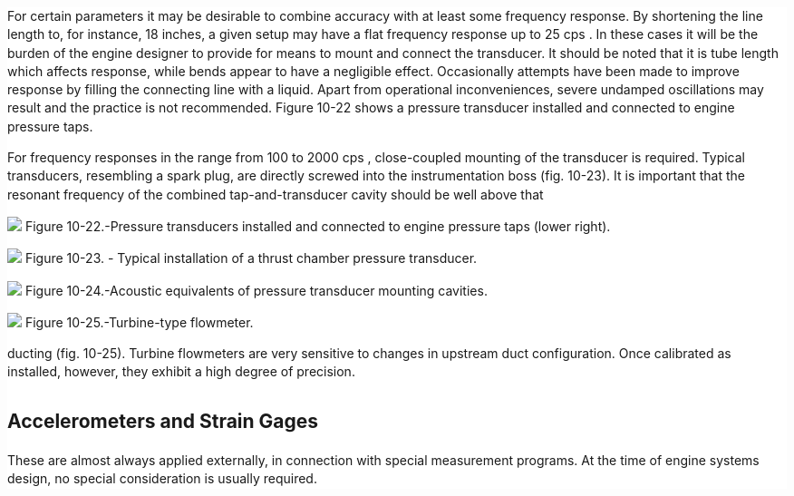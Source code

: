 For certain parameters it may be desirable to combine accuracy with at least some frequency response. By shortening the line length to, for instance, 18 inches, a given setup may have a flat frequency response up to 25 cps . In these cases it will be the burden of the engine designer to provide for means to mount and connect the transducer. It should be noted that it is tube length which affects response, while bends appear to have a negligible effect. Occasionally attempts have been made to improve response by filling the connecting line with a liquid. Apart from operational inconveniences, severe undamped oscillations may result and the practice is not recommended. Figure 10-22 shows a pressure transducer installed and connected to engine pressure taps.

For frequency responses in the range from 100 to 2000 cps , close-coupled mounting of the transducer is required. Typical transducers, resembling a spark plug, are directly screwed into the instrumentation boss (fig. 10-23). It is important that the resonant frequency of the combined tap-and-transducer cavity should be well above that

![](/img/DLPRE/image_357.jpg)
Figure 10-22.-Pressure transducers installed and connected to engine pressure taps (lower right).

![](/img/DLPRE/image_358.jpg)
Figure 10-23. - Typical installation of a thrust chamber pressure transducer.

![](/img/DLPRE/image_359.jpg)
Figure 10-24.-Acoustic equivalents of pressure transducer mounting cavities.

![](/img/DLPRE/image_360.jpg)
Figure 10-25.-Turbine-type flowmeter.

ducting (fig. 10-25). Turbine flowmeters are very sensitive to changes in upstream duct configuration. Once calibrated as installed, however, they exhibit a high degree of precision.

## Accelerometers and Strain Gages

These are almost always applied externally, in connection with special measurement programs. At the time of engine systems design, no special consideration is usually required.